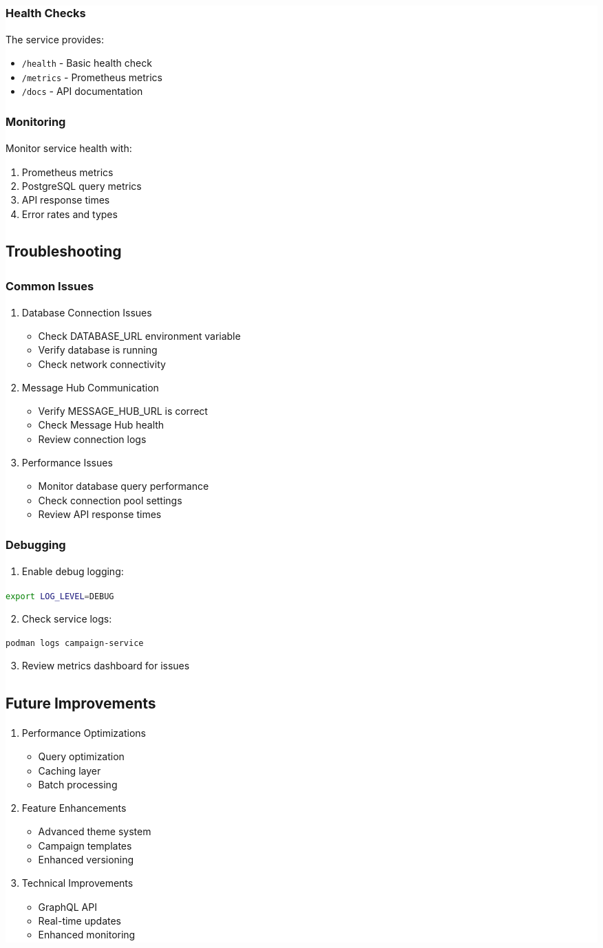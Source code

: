 ### Health Checks

The service provides:
- `/health` - Basic health check
- `/metrics` - Prometheus metrics
- `/docs` - API documentation

### Monitoring

Monitor service health with:
1. Prometheus metrics
2. PostgreSQL query metrics
3. API response times
4. Error rates and types

## Troubleshooting

### Common Issues

1. Database Connection Issues
   - Check DATABASE_URL environment variable
   - Verify database is running
   - Check network connectivity

2. Message Hub Communication
   - Verify MESSAGE_HUB_URL is correct
   - Check Message Hub health
   - Review connection logs

3. Performance Issues
   - Monitor database query performance
   - Check connection pool settings
   - Review API response times

### Debugging

1. Enable debug logging:
```bash
export LOG_LEVEL=DEBUG
```

2. Check service logs:
```bash
podman logs campaign-service
```

3. Review metrics dashboard for issues

## Future Improvements

1. Performance Optimizations
   - Query optimization
   - Caching layer
   - Batch processing

2. Feature Enhancements
   - Advanced theme system
   - Campaign templates
   - Enhanced versioning

3. Technical Improvements
   - GraphQL API
   - Real-time updates
   - Enhanced monitoring